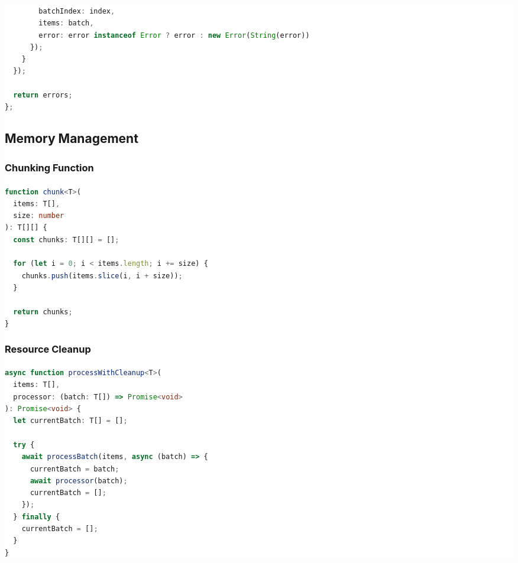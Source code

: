 ```typescript
        batchIndex: index,
        items: batch,
        error: error instanceof Error ? error : new Error(String(error))
      });
    }
  });

  return errors;
};
```

## Memory Management

### Chunking Function

```typescript
function chunk<T>(
  items: T[], 
  size: number
): T[][] {
  const chunks: T[][] = [];
 
  for (let i = 0; i < items.length; i += size) {
    chunks.push(items.slice(i, i + size));
  }
 
  return chunks;
}
```

### Resource Cleanup

```typescript
async function processWithCleanup<T>(
  items: T[],
  processor: (batch: T[]) => Promise<void>
): Promise<void> {
  let currentBatch: T[] = [];
 
  try {
    await processBatch(items, async (batch) => {
      currentBatch = batch;
      await processor(batch);
      currentBatch = [];
    });
  } finally {
    currentBatch = [];
  }
}
```
